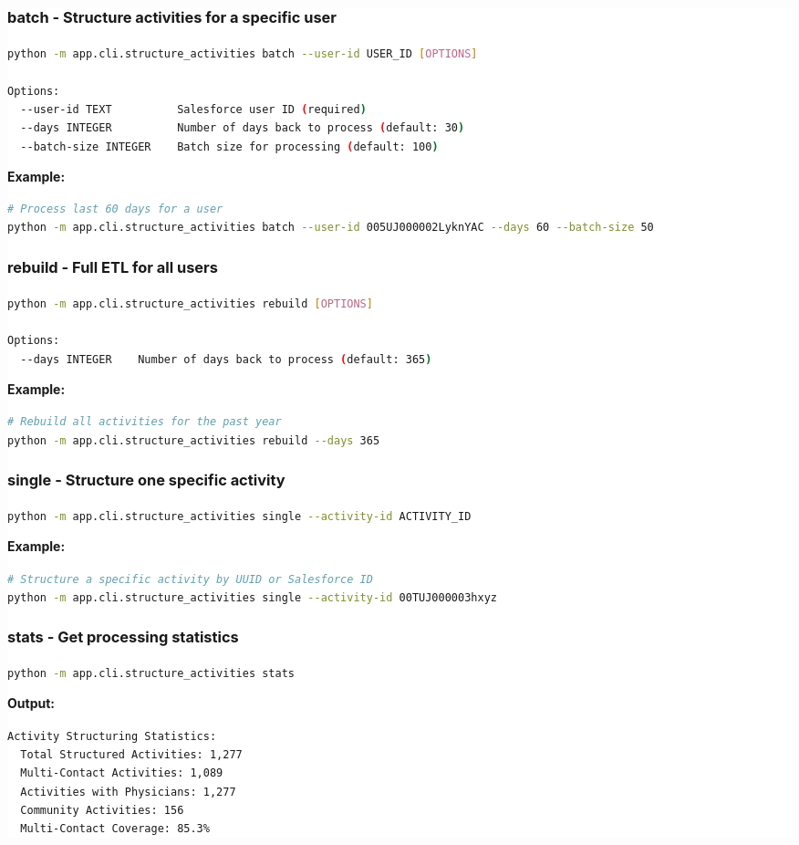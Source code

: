 ### **batch** - Structure activities for a specific user
```bash
python -m app.cli.structure_activities batch --user-id USER_ID [OPTIONS]

Options:
  --user-id TEXT          Salesforce user ID (required)
  --days INTEGER          Number of days back to process (default: 30)
  --batch-size INTEGER    Batch size for processing (default: 100)
```

**Example:**
```bash
# Process last 60 days for a user
python -m app.cli.structure_activities batch --user-id 005UJ000002LyknYAC --days 60 --batch-size 50
```

### **rebuild** - Full ETL for all users
```bash
python -m app.cli.structure_activities rebuild [OPTIONS]

Options:
  --days INTEGER    Number of days back to process (default: 365)
```

**Example:**
```bash
# Rebuild all activities for the past year
python -m app.cli.structure_activities rebuild --days 365
```

### **single** - Structure one specific activity
```bash
python -m app.cli.structure_activities single --activity-id ACTIVITY_ID
```

**Example:**
```bash
# Structure a specific activity by UUID or Salesforce ID
python -m app.cli.structure_activities single --activity-id 00TUJ000003hxyz
```

### **stats** - Get processing statistics
```bash
python -m app.cli.structure_activities stats
```

**Output:**
```
Activity Structuring Statistics:
  Total Structured Activities: 1,277
  Multi-Contact Activities: 1,089
  Activities with Physicians: 1,277
  Community Activities: 156
  Multi-Contact Coverage: 85.3%
```
